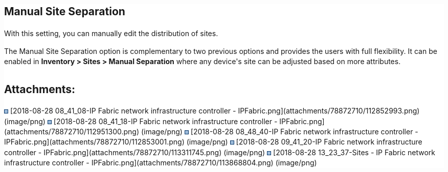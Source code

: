 </div>

</div>

## Manual Site Separation

<div>

<div>

With this setting, you can manually edit the distribution of sites.

</div>

</div>

The Manual Site Separation option is complementary to two previous
options and provides the users with full flexibility. It can be enabled
in **Inventory \> Sites \> Manual Separation** where any device's site
can be adjusted based on more attributes.

  

  

<div class="pageSectionHeader">

## Attachments:

</div>

<div class="greybox" align="left">

<img src="images/icons/bullet_blue.gif" width="8" height="8" />
[2018-08-28 08_41_08-IP Fabric network infrastructure controller -
IPFabric.png](attachments/78872710/112852993.png) (image/png)  
<img src="images/icons/bullet_blue.gif" width="8" height="8" />
[2018-08-28 08_41_18-IP Fabric network infrastructure controller -
IPFabric.png](attachments/78872710/112951300.png) (image/png)  
<img src="images/icons/bullet_blue.gif" width="8" height="8" />
[2018-08-28 08_48_40-IP Fabric network infrastructure controller -
IPFabric.png](attachments/78872710/112853001.png) (image/png)  
<img src="images/icons/bullet_blue.gif" width="8" height="8" />
[2018-08-28 09_41_20-IP Fabric network infrastructure controller -
IPFabric.png](attachments/78872710/113311745.png) (image/png)  
<img src="images/icons/bullet_blue.gif" width="8" height="8" />
[2018-08-28 13_23_37-Sites - IP Fabric network infrastructure controller
- IPFabric.png](attachments/78872710/113868804.png) (image/png)  

</div>

